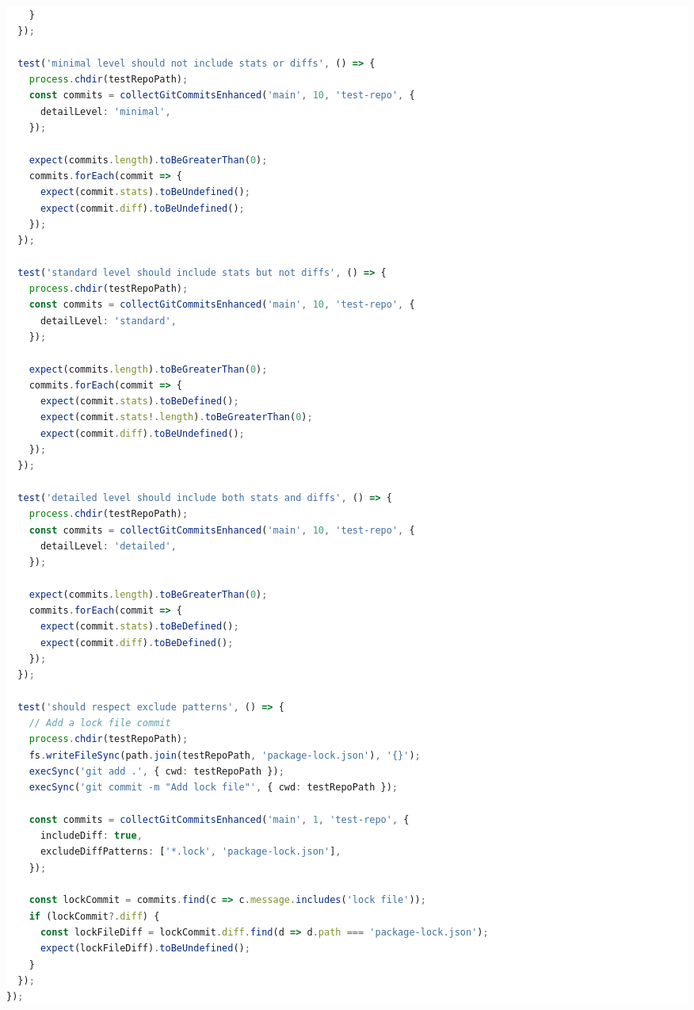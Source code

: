 ```typescript
    }
  });

  test('minimal level should not include stats or diffs', () => {
    process.chdir(testRepoPath);
    const commits = collectGitCommitsEnhanced('main', 10, 'test-repo', {
      detailLevel: 'minimal',
    });

    expect(commits.length).toBeGreaterThan(0);
    commits.forEach(commit => {
      expect(commit.stats).toBeUndefined();
      expect(commit.diff).toBeUndefined();
    });
  });

  test('standard level should include stats but not diffs', () => {
    process.chdir(testRepoPath);
    const commits = collectGitCommitsEnhanced('main', 10, 'test-repo', {
      detailLevel: 'standard',
    });

    expect(commits.length).toBeGreaterThan(0);
    commits.forEach(commit => {
      expect(commit.stats).toBeDefined();
      expect(commit.stats!.length).toBeGreaterThan(0);
      expect(commit.diff).toBeUndefined();
    });
  });

  test('detailed level should include both stats and diffs', () => {
    process.chdir(testRepoPath);
    const commits = collectGitCommitsEnhanced('main', 10, 'test-repo', {
      detailLevel: 'detailed',
    });

    expect(commits.length).toBeGreaterThan(0);
    commits.forEach(commit => {
      expect(commit.stats).toBeDefined();
      expect(commit.diff).toBeDefined();
    });
  });

  test('should respect exclude patterns', () => {
    // Add a lock file commit
    process.chdir(testRepoPath);
    fs.writeFileSync(path.join(testRepoPath, 'package-lock.json'), '{}');
    execSync('git add .', { cwd: testRepoPath });
    execSync('git commit -m "Add lock file"', { cwd: testRepoPath });

    const commits = collectGitCommitsEnhanced('main', 1, 'test-repo', {
      includeDiff: true,
      excludeDiffPatterns: ['*.lock', 'package-lock.json'],
    });

    const lockCommit = commits.find(c => c.message.includes('lock file'));
    if (lockCommit?.diff) {
      const lockFileDiff = lockCommit.diff.find(d => d.path === 'package-lock.json');
      expect(lockFileDiff).toBeUndefined();
    }
  });
});
```